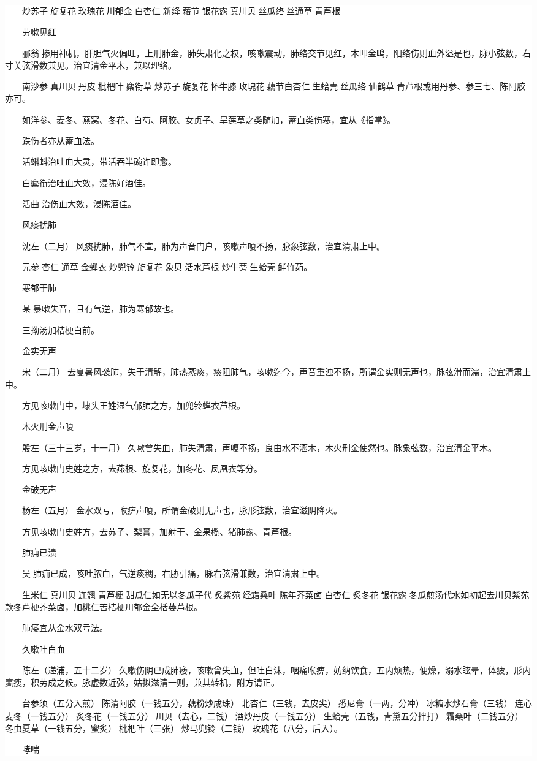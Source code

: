 　　炒苏子 旋复花 玫瑰花 川郁金 白杏仁 新绛 藉节 银花露 真川贝 丝瓜络 丝通草 青芦根

　　劳嗽见红

　　郦翁 掺用神机，肝胆气火偏旺，上刑肺金，肺失肃化之权，咳嗽震动，肺络交节见红，木叩金鸣，阳络伤则血外溢是也，脉小弦数，右寸关弦滑数兼见。治宜清金平木，兼以理络。

　　南沙参 真川贝 丹皮 枇杷叶 麋衔草 炒苏子 旋复花 怀牛膝 玫瑰花 藕节白杏仁 生蛤壳 丝瓜络 仙鹤草 青芦根或用丹参、参三七、陈阿胶亦可。

　　如洋参、麦冬、燕窝、冬花、白芍、阿胶、女贞子、旱莲草之类随加，蓄血类伤寒，宜从《指掌》。

　　跌伤者亦从蓄血法。

　　活蝌蚪治吐血大灵，带活吞半碗许即愈。

　　白麋衔治吐血大效，浸陈好酒佳。

　　活曲 治伤血大效，浸陈酒佳。

　　风痰扰肺

　　沈左（二月） 风痰扰肺，肺气不宣，肺为声音门户，咳嗽声嗄不扬，脉象弦数，治宜清肃上中。

　　元参 杏仁 通草 金蝉衣 炒兜铃 旋复花 象贝 活水芦根 炒牛蒡 生蛤壳 鲜竹茹。

　　寒郁于肺

　　某 暴嗽失音，且有气逆，肺为寒郁故也。

　　三拗汤加桔梗白前。

　　金实无声

　　宋（二月） 去夏暑风袭肺，失于清解，肺热蒸痰，痰阻肺气，咳嗽迄今，声音重浊不扬，所谓金实则无声也，脉弦滑而濡，治宜清肃上中。

　　方见咳嗽门中，埭头王姓湿气郁肺之方，加兜铃蝉衣芦根。

　　木火刑金声嗄

　　殷左（三十三岁，十一月） 久嗽曾失血，肺失清肃，声嗄不扬，良由水不涵木，木火刑金使然也。脉象弦数，治宜清金平木。

　　方见咳嗽门史姓之方，去燕根、旋复花，加冬花、凤凰衣等分。

　　金破无声

　　杨左（五月） 金水双亏，喉痹声嗄，所谓金破则无声也，脉形弦数，治宜滋阴降火。

　　方见咳嗽门史姓方，去苏子、梨膏，加射干、金果榄、猪肺露、青芦根。

　　肺痈已溃

　　吴 肺痈已成，咳吐脓血，气逆痰稠，右胁引痛，脉右弦滑兼数，治宜清肃上中。

　　生米仁 真川贝 连翘 青芦梗 甜瓜仁如无以冬瓜子代 炙紫苑 经霜桑叶 陈年芥菜卤 白杏仁 炙冬花 银花露 冬瓜煎汤代水如初起去川贝紫苑款冬芦梗芥菜卤，加桃仁苦桔梗川郁金全栝蒌芦根。

　　肺痿宜从金水双亏法。

　　久嗽吐白血

　　陈左（递浦，五十二岁） 久嗽伤阴已成肺痿，咳嗽曾失血，但吐白沫，咽痛喉痹，妨纳饮食，五内烦热，便燥，溺水眩晕，体疲，形内羸瘦，积劳成之候。脉虚数近弦，姑拟滋清一则，兼其转机，附方请正。

　　台参须（五分入煎） 陈清阿胶（一钱五分，藕粉炒成珠） 北杏仁（三钱，去皮尖） 悉尼膏（一两，分冲） 冰糖水炒石膏（三钱） 连心麦冬（一钱五分） 炙冬花（一钱五分） 川贝（去心，二钱） 酒炒丹皮（一钱五分） 生蛤壳（五钱，青黛五分拌打） 霜桑叶（二钱五分） 冬虫夏草（一钱五分，蜜炙） 枇杷叶（三张） 炒马兜铃（二钱） 玫瑰花（八分，后入）。

　　哮喘
